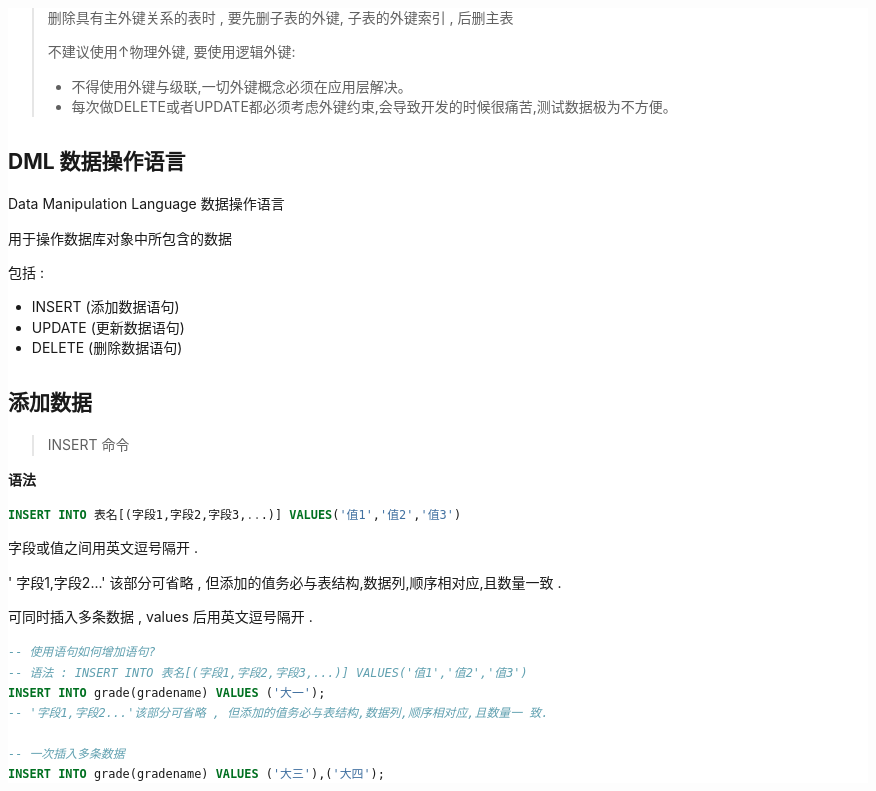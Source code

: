 

> 删除具有主外键关系的表时 , 要先删子表的外键, 子表的外键索引 , 后删主表
>
> 不建议使用↑物理外键, 要使用逻辑外键:
>
> - 不得使用外键与级联,一切外键概念必须在应用层解决。
> - 每次做DELETE或者UPDATE都必须考虑外键约束,会导致开发的时候很痛苦,测试数据极为不方便。



## DML 数据操作语言 

Data Manipulation Language 数据操作语言

用于操作数据库对象中所包含的数据

包括 :

- INSERT (添加数据语句)
- UPDATE (更新数据语句)
- DELETE (删除数据语句)



## **添加数据**

> INSERT 命令

**语法**

```sql
INSERT INTO 表名[(字段1,字段2,字段3,...)] VALUES('值1','值2','值3') 
```

字段或值之间用英文逗号隔开 .

' 字段1,字段2...' 该部分可省略 , 但添加的值务必与表结构,数据列,顺序相对应,且数量一致 .

可同时插入多条数据 , values 后用英文逗号隔开 .



```sql
-- 使用语句如何增加语句? 
-- 语法 : INSERT INTO 表名[(字段1,字段2,字段3,...)] VALUES('值1','值2','值3') 
INSERT INTO grade(gradename) VALUES ('大一'); 
-- '字段1,字段2...'该部分可省略 , 但添加的值务必与表结构,数据列,顺序相对应,且数量一 致. 

-- 一次插入多条数据 
INSERT INTO grade(gradename) VALUES ('大三'),('大四');
```















